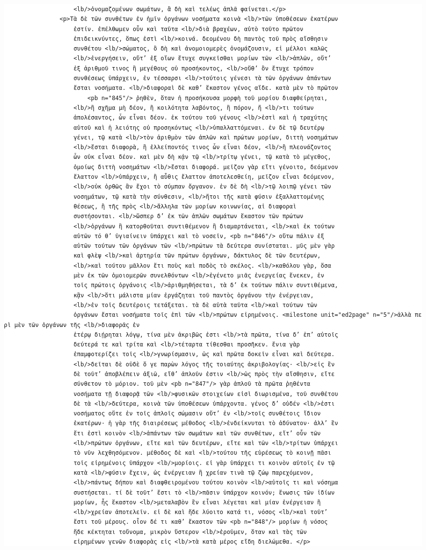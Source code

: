                         <lb/>ὀνομαζομένων σωμάτων, ἃ δὴ καὶ τελέως ἁπλᾶ φαίνεται.</p>
                    <p>Τὰ δὲ τῶν συνθέτων ἐν ἡμῖν ὀργάνων νοσήματα κοινὰ <lb/>τῶν ὑποθέσεων ἑκατέρων
                        ἐστίν. ἐπέλθωμεν οὖν καὶ ταῦτα <lb/>διὰ βραχέων, αὐτὸ τοῦτο πρῶτον
                        ἐπιδεικνύντες, ὅπως ἐστὶ <lb/>κοινά. δεομένου δὴ παντὸς τοῦ πρὸς αἴσθησιν
                        συνθέτου <lb/>σώματος, ὃ δὴ καὶ ἀνομοιομερὲς ὀνομάζουσιν, εἰ μέλλοι καλῶς
                        <lb/>ἐνεργήσειν, οὔτ’ ἐξ οἵων ἔτυχε συγκεῖσθαι μορίων τῶν <lb/>ἁπλῶν, οὔτ’
                        ἐξ ἀριθμοῦ τινος ἢ μεγέθους οὐ προσήκοντος, <lb/>οὔθ’ ὃν ἔτυχε τρόπον
                        συνθέσεως ὑπάρχειν, ἐν τέσσαρσι <lb/>τούτοις γένεσι τὰ τῶν ὀργάνων ἁπάντων
                        ἔσται νοσήματα. <lb/>διαφοραὶ δὲ καθ’ ἕκαστον γένος αἵδε. κατὰ μὲν τὸ πρῶτον
                            <pb n="845"/> ῥηθὲν, ὅταν ἡ προσήκουσα μορφὴ τοῦ μορίου διαφθείρηται,
                        <lb/>ἢ σχῆμα μὴ δέον, ἢ κοιλότητα λαβόντος, ἢ πόρον, ἤ <lb/>τι τούτων
                        ἀπολέσαντος, ὧν εἶναι δέον. ἐκ τούτου τοῦ γένους <lb/>ἐστὶ καὶ ἡ τραχύτης
                        αὐτοῦ καὶ ἡ λειότης οὐ προσηκόντως <lb/>ὑπαλλαττόμεναι. ἐν δὲ τῷ δευτέρῳ
                        γένει, τῷ κατὰ <lb/>τὸν ἀριθμὸν τῶν ἁπλῶν καὶ πρώτων μορίων, διττὴ νοσημάτων
                        <lb/>ἔσται διαφορὰ, ἢ ἐλλείποντός τινος ὧν εἶναι δέον, <lb/>ἢ πλεονάζοντος
                        ὧν οὐκ εἶναι δέον. καὶ μὲν δὴ κᾀν τῷ <lb/>τρίτῳ γένει, τῷ κατὰ τὸ μέγεθος,
                        ὁμοίως διττὴ νοσημάτων <lb/>ἔσται διαφορά. μεῖζον γὰρ εἴτι γένοιτο, δεόμενον
                        ἔλαττον <lb/>ὑπάρχειν, ἢ αὖθις ἔλαττον ἀποτελεσθείη, μεῖζον εἶναι δεόμενον,
                        <lb/>οὐκ ὀρθῶς ἂν ἔχοι τὸ σύμπαν ὄργανον. ἐν δὲ δὴ <lb/>τῷ λοιπῷ γένει τῶν
                        νοσημάτων, τῷ κατὰ τὴν σύνθεσιν, <lb/>ἤτοι τῆς κατὰ φύσιν ἐξαλλαττομένης
                        θέσεως, ἢ τῆς πρὸς <lb/>ἄλληλα τῶν μορίων κοινωνίας, αἱ διαφοραὶ
                        συστήσονται. <lb/>ὥσπερ δ’ ἐκ τῶν ἁπλῶν σωμάτων ἕκαστον τῶν πρώτων
                        <lb/>ὀργάνων ἢ κατορθοῦται συντιθέμενον ἢ διαμαρτάνεται, <lb/>καὶ ἐκ τούτων
                        αὐτῶν τό θ’ ὑγιαίνειν ὑπάρχει καὶ τὸ νοσεῖν, ﻿<pb n="846"/> οὕτω πάλιν ἐξ
                        αὐτῶν τούτων τῶν ὀργάνων τῶν <lb/>πρώτων τὰ δεύτερα συνίσταται. μῦς μὲν γὰρ
                        καὶ φλὲψ <lb/>καὶ ἀρτηρία τῶν πρώτων ὀργάνων, δάκτυλος δὲ τῶν δευτέρων,
                        <lb/>καὶ τούτου μᾶλλον ἔτι ποὺς καὶ ποδὸς τὸ σκέλος. <lb/>καθόλου γὰρ, ὅσα
                        μὲν ἐκ τῶν ὁμοιομερῶν συνελθόντων <lb/>ἐγένετο μιᾶς ἐνεργείας ἕνεκεν, ἐν
                        τοῖς πρώτοις ὀργάνοις <lb/>ἀριθμηθήσεται, τὰ δ’ ἐκ τούτων πάλιν συντιθέμενα,
                        κᾂν <lb/>ὅτι μάλιστα μίαν ἐργάζηται τοῦ παντὸς ὀργάνου τὴν ἐνέργειαν,
                        <lb/>ἐν τοῖς δευτέροις τετάξεται. τὰ δὲ αὐτὰ ταῦτα <lb/>καὶ τούτων τῶν
                        ὀργάνων ἔσται νοσήματα τοῖς ἐπὶ τῶν <lb/>πρώτων εἰρημένοις. <milestone unit="ed2page" n="5"/>ἀλλὰ περὶ μὲν τῶν ὀργάνων τῆς <lb/>διαφορᾶς ἐν
                        ἑτέρῳ διῄρηται λόγῳ, τίνα μὲν ἀκριβῶς ἐστι <lb/>τὰ πρῶτα, τίνα δ’ ἐπ’ αὐτοῖς
                        δεύτερά τε καὶ τρίτα καὶ <lb/>τέταρτα τίθεσθαι προσῆκεν. ἔνια γὰρ
                        ἐπαμφοτερίζει τοῖς <lb/>γνωρίσμασιν, ὡς καὶ πρῶτα δοκεῖν εἶναι καὶ δεύτερα.
                        <lb/>δεῖται δὲ οὐδὲ ὅ γε παρὼν λόγος τῆς τοιαύτης ἀκριβολογίας· <lb/>εἰς ἓν
                        δὲ τοῦτ’ ἀποβλέπειν ἀξιῶ, εἴθ’ ἁπλοῦν ἐστιν <lb/>ὡς πρὸς τὴν αἴσθησιν, εἴτε
                        σύνθετον τὸ μόριον. τοῦ μὲν <pb n="847"/> γὰρ ἁπλοῦ τὰ πρῶτα ῥηθέντα
                        νοσήματα τῇ διαφορᾷ τῶν <lb/>φυσικῶν στοιχείων εἰσὶ διωρισμένα, τοῦ συνθέτου
                        δὲ τὰ <lb/>δεύτερα, κοινὰ τῶν ὑποθέσεων ὑπάρχοντα. γένος δ’ οὐδέν <lb/>ἐστι
                        νοσήματος οὔτε ἐν τοῖς ἁπλοῖς σώμασιν οὔτ’ ἐν <lb/>τοῖς συνθέτοις ἴδιον
                        ἑκατέρων· ἡ γὰρ τῆς διαιρέσεως μέθοδος <lb/>ἐνδείκνυται τὸ ἀδύνατον· ἀλλ’ ἓν
                        ἔτι ἐστὶ κοινὸν <lb/>ἁπάντων τῶν σωμάτων καὶ τῶν συνθέτων, εἴτ’ οὖν τῶν
                        <lb/>πρώτων ὀργάνων, εἴτε καὶ τῶν δευτέρων, εἴτε καὶ τῶν <lb/>τρίτων ὑπάρχει
                        τὸ νῦν λεχθησόμενον. μέθοδος δὲ καὶ <lb/>τούτου τῆς εὑρέσεως τὸ κοινῇ πᾶσι
                        τοῖς εἰρημένοις ὑπάρχον <lb/>μορίοις. εἰ γὰρ ὑπάρχει τι κοινὸν αὐτοῖς ἐν τῷ
                        κατὰ <lb/>φύσιν ἔχειν, ὡς ἐνέργειαν ἢ χρείαν τινὰ τῷ ζώῳ παρεχόμενον,
                        <lb/>πάντως δήπου καὶ διαφθειρομένου τούτου κοινὸν <lb/>αὐτοῖς τι καὶ νόσημα
                        συστήσεται. τί δὲ τοῦτ’ ἔστι τὸ <lb/>πᾶσιν ὑπάρχον κοινόν; ἕνωσις τῶν ἰδίων
                        μορίων, ἧς ἕκαστον <lb/>μεταλαβὸν ἓν εἶναι λέγεται καὶ μίαν ἐνέργειαν ἢ
                        <lb/>χρείαν ἀποτελεῖν. εἰ δὲ καὶ ἥδε λύοιτο κατά τι, νόσος <lb/>καὶ τοῦτ’
                        ἔστι τοῦ μέρους. οἷον δέ τι καθ’ ἕκαστον τῶν <pb n="848"/> μορίων ἡ νόσος
                        ἥδε κέκτηται τοὔνομα, μικρὸν ὕστερον <lb/>ἐροῦμεν, ὅταν καὶ τὰς τῶν
                        εἰρημένων γενῶν διαφορὰς εἰς <lb/>τὰ κατὰ μέρος εἴδη διελώμεθα. </p>
